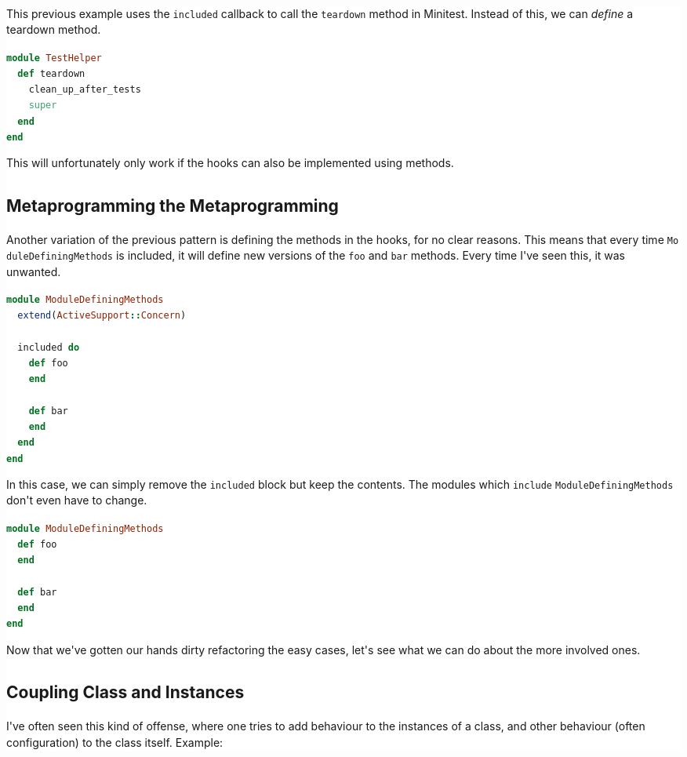 This previous example uses the `included` callback to call the `teardown` method in Minitest. Instead of this, we can _define_ a teardown method.

```ruby
module TestHelper
  def teardown
    clean_up_after_tests
    super
  end
end
```

This will unfortunately only work if the hooks can also be implemented using methods.

## Metaprogramming the Metaprogramming

Another variation of the previous pattern is defining the methods in the hooks, for no clear reasons. This means that every time `ModuleDefiningMethods` is included, it will define new versions of the `foo` and `bar` methods. Every time I've seen this, it was unwanted.

```ruby
module ModuleDefiningMethods
  extend(ActiveSupport::Concern)

  included do
    def foo
    end

    def bar
    end
  end
end
```

In this case, we can simply remove the `included` block but keep the contents. The modules which `include` `ModuleDefiningMethods` don't even have to change.

```ruby
module ModuleDefiningMethods
  def foo
  end

  def bar
  end
end
```

Now that we've gotten our hands dirty refactoring the easy cases, let's see what we can do about the more involved ones.

## Coupling Class and Instances

I've often seen this kind of offense, where one tries to add behaviour to the instances of a class, and other behaviour (often configuration) to the class itself. Example:
